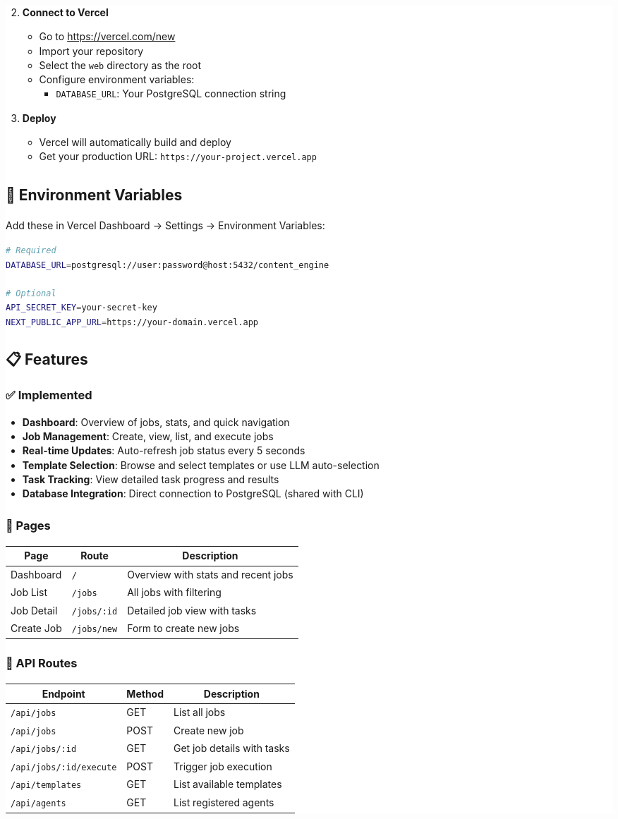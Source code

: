 2. **Connect to Vercel**
   - Go to https://vercel.com/new
   - Import your repository
   - Select the `web` directory as the root
   - Configure environment variables:
     - `DATABASE_URL`: Your PostgreSQL connection string

3. **Deploy**
   - Vercel will automatically build and deploy
   - Get your production URL: `https://your-project.vercel.app`

## 🔧 Environment Variables

Add these in Vercel Dashboard → Settings → Environment Variables:

```bash
# Required
DATABASE_URL=postgresql://user:password@host:5432/content_engine

# Optional
API_SECRET_KEY=your-secret-key
NEXT_PUBLIC_APP_URL=https://your-domain.vercel.app
```

## 📋 Features

### ✅ Implemented

- **Dashboard**: Overview of jobs, stats, and quick navigation
- **Job Management**: Create, view, list, and execute jobs
- **Real-time Updates**: Auto-refresh job status every 5 seconds
- **Template Selection**: Browse and select templates or use LLM auto-selection
- **Task Tracking**: View detailed task progress and results
- **Database Integration**: Direct connection to PostgreSQL (shared with CLI)

### 🎯 Pages

| Page | Route | Description |
|------|-------|-------------|
| Dashboard | `/` | Overview with stats and recent jobs |
| Job List | `/jobs` | All jobs with filtering |
| Job Detail | `/jobs/:id` | Detailed job view with tasks |
| Create Job | `/jobs/new` | Form to create new jobs |

### 🔌 API Routes

| Endpoint | Method | Description |
|----------|--------|-------------|
| `/api/jobs` | GET | List all jobs |
| `/api/jobs` | POST | Create new job |
| `/api/jobs/:id` | GET | Get job details with tasks |
| `/api/jobs/:id/execute` | POST | Trigger job execution |
| `/api/templates` | GET | List available templates |
| `/api/agents` | GET | List registered agents |
